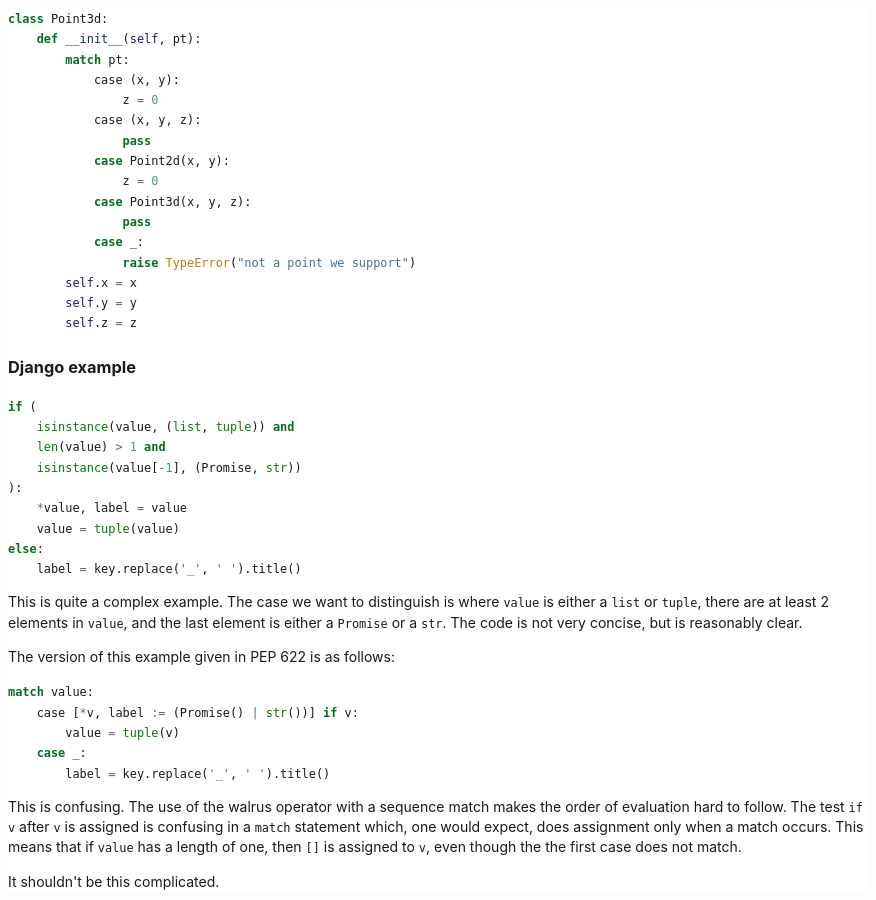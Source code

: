 ```python
class Point3d:
    def __init__(self, pt):
        match pt:
            case (x, y):
                z = 0
            case (x, y, z):
                pass
            case Point2d(x, y):
                z = 0
            case Point3d(x, y, z):
                pass
            case _:
                raise TypeError("not a point we support")
        self.x = x
        self.y = y
        self.z = z
```

### Django example

```python
if (
    isinstance(value, (list, tuple)) and
    len(value) > 1 and
    isinstance(value[-1], (Promise, str))
):
    *value, label = value
    value = tuple(value)
else:
    label = key.replace('_', ' ').title()
```

This is quite a complex example. The case we want to distinguish is where `value` is either a `list` or `tuple`,
there are at least 2 elements in `value`, and the last element is either a `Promise` or a `str`.
The code is not very concise, but is reasonably clear.

The version of this example given in PEP 622 is as follows:

```python
match value:
    case [*v, label := (Promise() | str())] if v:
        value = tuple(v)
    case _:
        label = key.replace('_', ' ').title()
```

This is confusing. The use of the walrus operator with a sequence match makes the order of evaluation hard to follow. The test `if v` after `v` is assigned is confusing in a `match` statement which, one would expect, does assignment only when a match occurs.
This means that if `value` has a length of one, then `[]` is assigned to `v`, even though the the first case does not match.

It shouldn't be this complicated.
